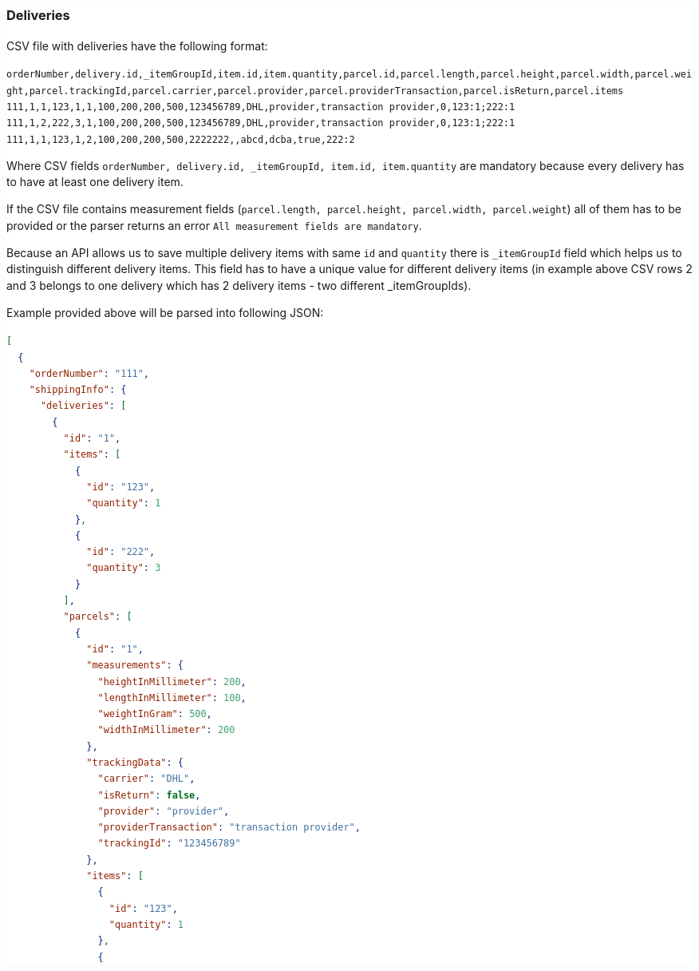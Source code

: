 ### Deliveries

CSV file with deliveries have the following format:

```csv
orderNumber,delivery.id,_itemGroupId,item.id,item.quantity,parcel.id,parcel.length,parcel.height,parcel.width,parcel.weight,parcel.trackingId,parcel.carrier,parcel.provider,parcel.providerTransaction,parcel.isReturn,parcel.items
111,1,1,123,1,1,100,200,200,500,123456789,DHL,provider,transaction provider,0,123:1;222:1
111,1,2,222,3,1,100,200,200,500,123456789,DHL,provider,transaction provider,0,123:1;222:1
111,1,1,123,1,2,100,200,200,500,2222222,,abcd,dcba,true,222:2
```

Where CSV fields `orderNumber, delivery.id, _itemGroupId, item.id, item.quantity` are mandatory because every delivery has to have at least one delivery item.

If the CSV file contains measurement fields (`parcel.length, parcel.height, parcel.width, parcel.weight`) all of them has to be provided or the parser returns an error `All measurement fields are mandatory`.

Because an API allows us to save multiple delivery items with same `id` and `quantity` there is `_itemGroupId` field which helps us to distinguish different delivery items. This field has to have a unique value for different delivery items (in example above CSV rows 2 and 3 belongs to one delivery which has 2 delivery items - two different \_itemGroupIds).

Example provided above will be parsed into following JSON:

```json
[
  {
    "orderNumber": "111",
    "shippingInfo": {
      "deliveries": [
        {
          "id": "1",
          "items": [
            {
              "id": "123",
              "quantity": 1
            },
            {
              "id": "222",
              "quantity": 3
            }
          ],
          "parcels": [
            {
              "id": "1",
              "measurements": {
                "heightInMillimeter": 200,
                "lengthInMillimeter": 100,
                "weightInGram": 500,
                "widthInMillimeter": 200
              },
              "trackingData": {
                "carrier": "DHL",
                "isReturn": false,
                "provider": "provider",
                "providerTransaction": "transaction provider",
                "trackingId": "123456789"
              },
              "items": [
                {
                  "id": "123",
                  "quantity": 1
                },
                {
```